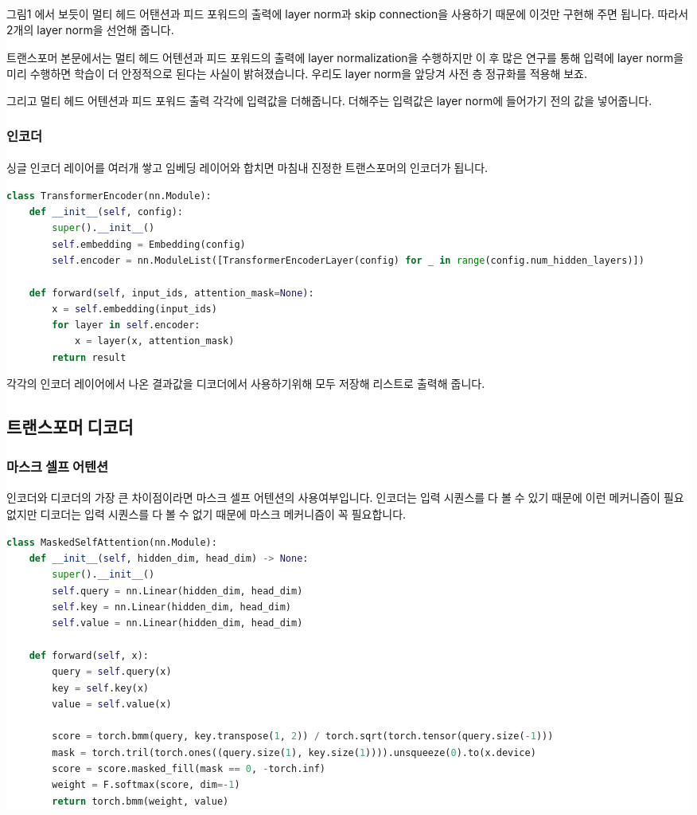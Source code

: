 그림1 에서 보듯이 멀티 헤드 어탠션과 피드 포워드의 출력에 layer norm과 skip connection을 사용하기 때문에 이것만 구현해 주면 됩니다. 따라서 2개의 layer norm을 선언해 줍니다.

트랜스포머 본문에서는 멀티 헤드 어텐션과 피드 포워드의 출력에 layer normalization을 수행하지만 이 후 많은 연구를 통해 입력에 layer norm을 미리 수행하면 학습이 더 안정적으로 된다는 사실이 밝혀졌습니다. 우리도 layer norm을 앞당겨 사전 층 정규화를 적용해 보죠.

그리고 멀티 헤드 어텐션과 피드 포워드 출력 각각에 입력값을 더해줍니다. 더해주는 입력값은 layer norm에 들어가기 전의 값을 넣어줍니다.

### 인코더

싱글 인코더 레이어를 여러개 쌓고 임베딩 레이어와 합치면 마침내 진정한 트랜스포머의 인코더가 됩니다.

```python
class TransformerEncoder(nn.Module):
    def __init__(self, config):
        super().__init__()
        self.embedding = Embedding(config)
        self.encoder = nn.ModuleList([TransformerEncoderLayer(config) for _ in range(config.num_hidden_layers)])

    def forward(self, input_ids, attention_mask=None):
        x = self.embedding(input_ids)
        for layer in self.encoder:
            x = layer(x, attention_mask)
        return result
```

각각의 인코더 레이어에서 나온 결과값을 디코더에서 사용하기위해 모두 저장해 리스트로 출력해 줍니다.

## 트랜스포머 디코더

### 마스크 셀프 어텐션

인코더와 디코더의 가장 큰 차이점이라면 마스크 셀프 어텐션의 사용여부입니다. 인코더는 입력 시퀀스를 다 볼 수 있기 때문에 이런 메커니즘이 필요 없지만 디코더는 입력 시퀀스를 다 볼 수 없기 때문에 마스크 메커니즘이 꼭 필요합니다.

```python
class MaskedSelfAttention(nn.Module):
    def __init__(self, hidden_dim, head_dim) -> None:
        super().__init__()
        self.query = nn.Linear(hidden_dim, head_dim)
        self.key = nn.Linear(hidden_dim, head_dim)
        self.value = nn.Linear(hidden_dim, head_dim)

    def forward(self, x):
        query = self.query(x)
        key = self.key(x)
        value = self.value(x)

        score = torch.bmm(query, key.transpose(1, 2)) / torch.sqrt(torch.tensor(query.size(-1)))
        mask = torch.tril(torch.ones((query.size(1), key.size(1)))).unsqueeze(0).to(x.device)
        score = score.masked_fill(mask == 0, -torch.inf)
        weight = F.softmax(score, dim=-1)
        return torch.bmm(weight, value)
```
